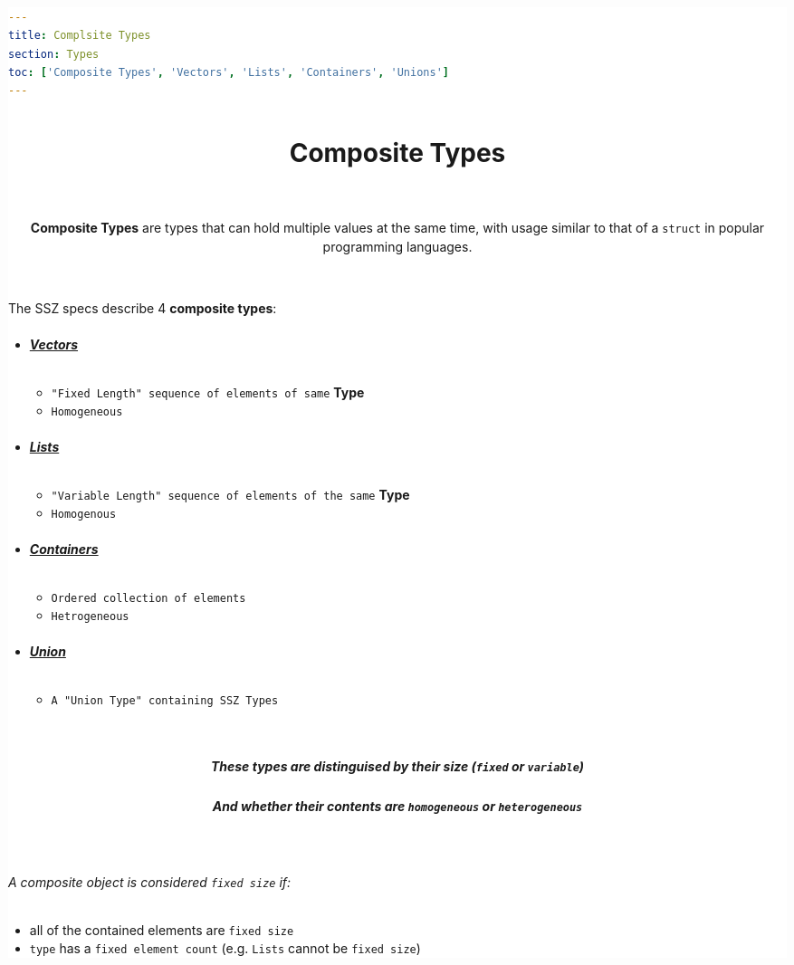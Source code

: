 ```yaml
---
title: Complsite Types
section: Types
toc: ['Composite Types', 'Vectors', 'Lists', 'Containers', 'Unions']
---
```


<div id='Composite%20Types' align='center'>


# Composite Types

<br/>


**Composite Types** are types that can hold multiple values at the same time, with usage similar to that of a `struct` in popular programming languages.

<br/>
</div>
<div align='start'>

The SSZ specs describe 4 **composite types**:

- ###### **[Vectors](#Vectors)**
  - `"Fixed Length" sequence of elements of same` **Type**
  - `Homogeneous`
- ###### **[Lists](#Lists)**
  - `"Variable Length" sequence of elements of the same` **Type** 
  - `Homogenous`
- ###### **[Containers](#Containers)**
  - `Ordered collection of elements`
  - `Hetrogeneous`
- ###### **[Union]($Unions)**
  - `A "Union Type" containing SSZ Types`

<br />

</div>
<div align='center'>

##### These types are distinguised by their **size** (`fixed` or `variable`)

##### And whether their contents are `homogeneous` or `heterogeneous` 

<br/>

</div>
<div algin=start'>

###### A composite object is considered `fixed size` if:

- all of the contained elements are `fixed size`
- `type` has a `fixed element count` (e.g. `Lists` cannot be `fixed size`)

